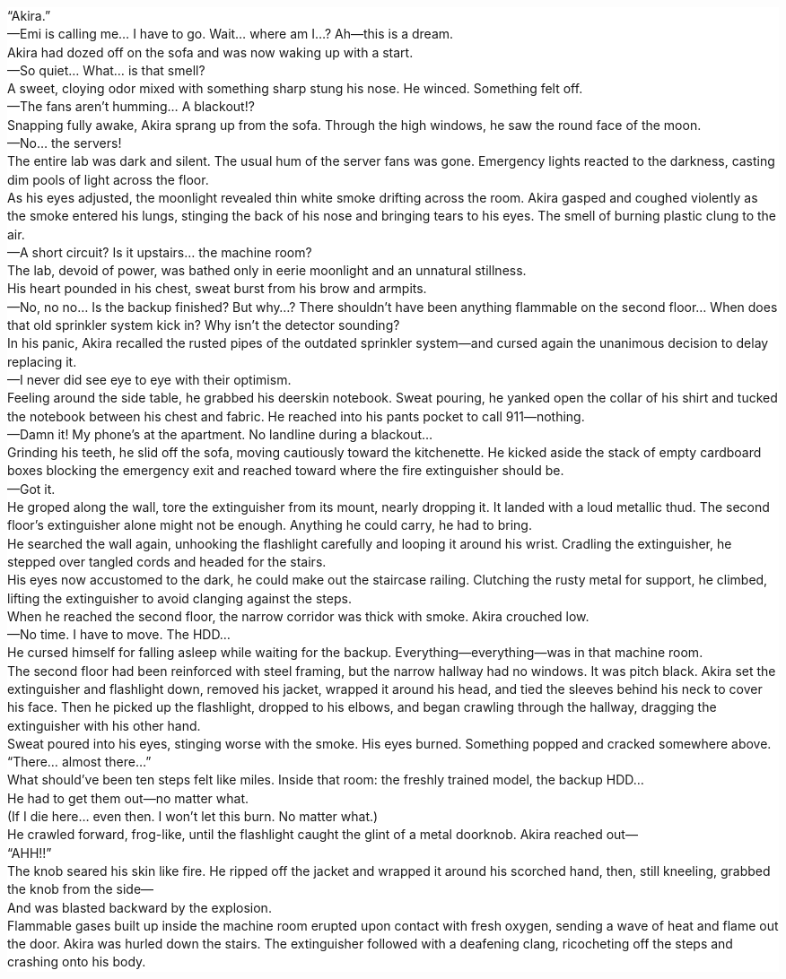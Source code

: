 

<p>“Akira.”<br>
—Emi is calling me… I have to go. Wait… where am I…? Ah—this is a dream.<br>
Akira had dozed off on the sofa and was now waking up with a start.<br>
—So quiet… What… is that smell?<br>
A sweet, cloying odor mixed with something sharp stung his nose. He winced. Something felt off.<br>
—The fans aren’t humming… A blackout!?<br>
Snapping fully awake, Akira sprang up from the sofa. Through the high windows, he saw the round face of the moon.<br>
—No… the servers!<br>
The entire lab was dark and silent. The usual hum of the server fans was gone. Emergency lights reacted to the darkness, casting dim pools of light across the floor.<br>
As his eyes adjusted, the moonlight revealed thin white smoke drifting across the room. Akira gasped and coughed violently as the smoke entered his lungs, stinging the back of his nose and bringing tears to his eyes. The smell of burning plastic clung to the air.<br>
—A short circuit? Is it upstairs… the machine room?<br>
The lab, devoid of power, was bathed only in eerie moonlight and an unnatural stillness.<br>
His heart pounded in his chest, sweat burst from his brow and armpits.<br>
—No, no no… Is the backup finished? But why…? There shouldn’t have been anything flammable on the second floor… When does that old sprinkler system kick in? Why isn’t the detector sounding?<br>
In his panic, Akira recalled the rusted pipes of the outdated sprinkler system—and cursed again the unanimous decision to delay replacing it.<br>
—I never did see eye to eye with their optimism.<br>
Feeling around the side table, he grabbed his deerskin notebook. Sweat pouring, he yanked open the collar of his shirt and tucked the notebook between his chest and fabric. He reached into his pants pocket to call 911—nothing.<br>
—Damn it! My phone’s at the apartment. No landline during a blackout…<br>
Grinding his teeth, he slid off the sofa, moving cautiously toward the kitchenette. He kicked aside the stack of empty cardboard boxes blocking the emergency exit and reached toward where the fire extinguisher should be.<br>
—Got it.<br>
He groped along the wall, tore the extinguisher from its mount, nearly dropping it. It landed with a loud metallic thud. The second floor’s extinguisher alone might not be enough. Anything he could carry, he had to bring.<br>
He searched the wall again, unhooking the flashlight carefully and looping it around his wrist. Cradling the extinguisher, he stepped over tangled cords and headed for the stairs.<br>
His eyes now accustomed to the dark, he could make out the staircase railing. Clutching the rusty metal for support, he climbed, lifting the extinguisher to avoid clanging against the steps.<br>
When he reached the second floor, the narrow corridor was thick with smoke. Akira crouched low.<br>
—No time. I have to move. The HDD…<br>
He cursed himself for falling asleep while waiting for the backup. Everything—everything—was in that machine room.<br>
The second floor had been reinforced with steel framing, but the narrow hallway had no windows. It was pitch black. Akira set the extinguisher and flashlight down, removed his jacket, wrapped it around his head, and tied the sleeves behind his neck to cover his face. Then he picked up the flashlight, dropped to his elbows, and began crawling through the hallway, dragging the extinguisher with his other hand.<br>
Sweat poured into his eyes, stinging worse with the smoke. His eyes burned. Something popped and cracked somewhere above.<br>
“There… almost there…”<br>
What should’ve been ten steps felt like miles. Inside that room: the freshly trained model, the backup HDD…<br>
He had to get them out—no matter what.<br>
(If I die here… even then. I won’t let this burn. No matter what.)<br>
He crawled forward, frog-like, until the flashlight caught the glint of a metal doorknob. Akira reached out—<br>
“AHH!!”<br>
The knob seared his skin like fire. He ripped off the jacket and wrapped it around his scorched hand, then, still kneeling, grabbed the knob from the side—<br>
And was blasted backward by the explosion.<br>
Flammable gases built up inside the machine room erupted upon contact with fresh oxygen, sending a wave of heat and flame out the door. Akira was hurled down the stairs. The extinguisher followed with a deafening clang, ricocheting off the steps and crashing onto his body.<br>